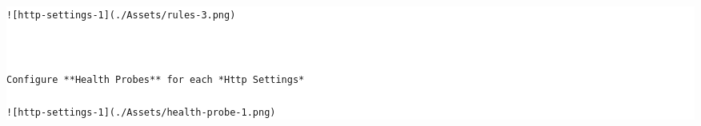     ![http-settings-1](./Assets/rules-3.png)

    

    Configure **Health Probes** for each *Http Settings*

    ![http-settings-1](./Assets/health-probe-1.png)
